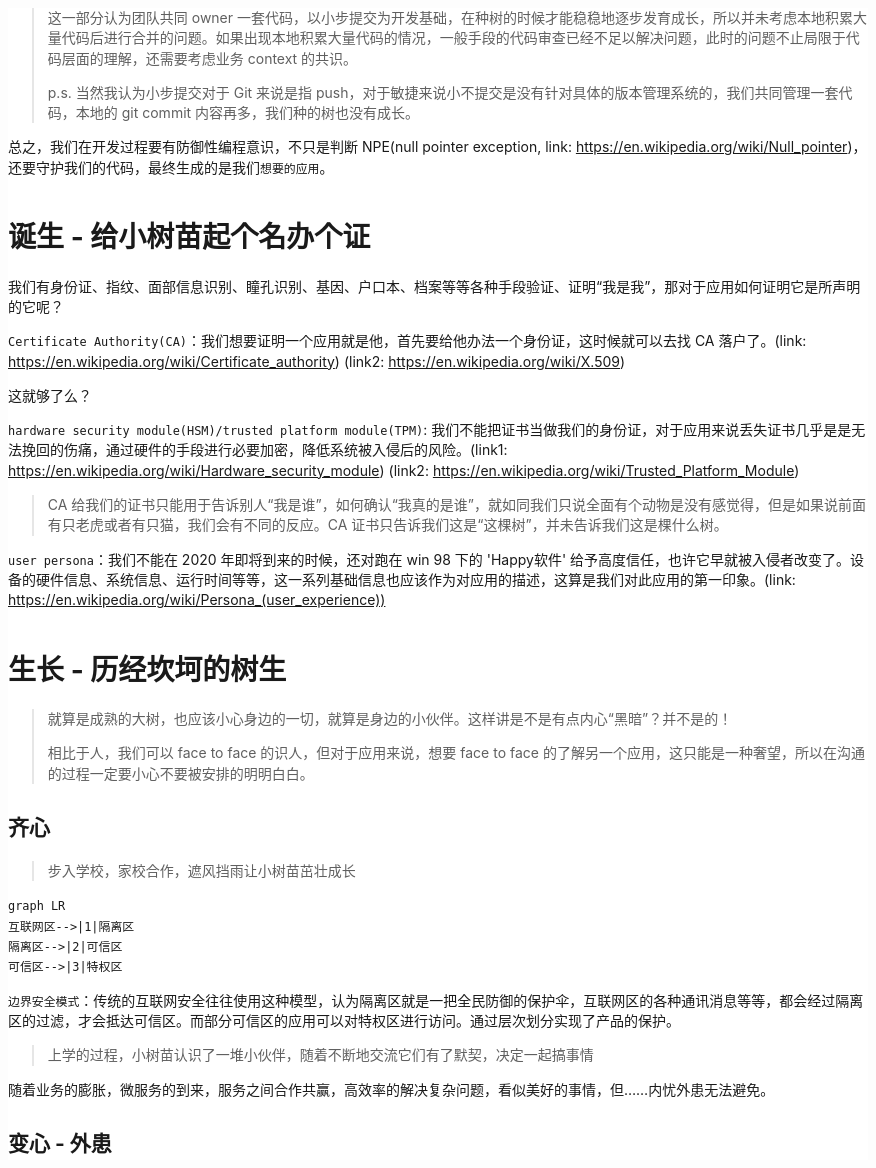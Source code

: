 > 这一部分认为团队共同 owner 一套代码，以小步提交为开发基础，在种树的时候才能稳稳地逐步发育成长，所以并未考虑本地积累大量代码后进行合并的问题。如果出现本地积累大量代码的情况，一般手段的代码审查已经不足以解决问题，此时的问题不止局限于代码层面的理解，还需要考虑业务 context 的共识。
>
> p.s. 当然我认为小步提交对于 Git 来说是指 push，对于敏捷来说小不提交是没有针对具体的版本管理系统的，我们共同管理一套代码，本地的 git commit 内容再多，我们种的树也没有成长。

总之，我们在开发过程要有防御性编程意识，不只是判断 NPE(null pointer exception, link: https://en.wikipedia.org/wiki/Null_pointer)，还要守护我们的代码，最终生成的是我们`想要的应用`。

# 诞生 - 给小树苗起个名办个证

我们有身份证、指纹、面部信息识别、瞳孔识别、基因、户口本、档案等等各种手段验证、证明“我是我”，那对于应用如何证明它是所声明的它呢？

`Certificate Authority(CA)`：我们想要证明一个应用就是他，首先要给他办法一个身份证，这时候就可以去找 CA 落户了。(link: https://en.wikipedia.org/wiki/Certificate_authority) (link2: https://en.wikipedia.org/wiki/X.509)

这就够了么？

`hardware security module(HSM)/trusted platform module(TPM)`: 我们不能把证书当做我们的身份证，对于应用来说丢失证书几乎是是无法挽回的伤痛，通过硬件的手段进行必要加密，降低系统被入侵后的风险。(link1: https://en.wikipedia.org/wiki/Hardware_security_module) (link2: https://en.wikipedia.org/wiki/Trusted_Platform_Module)

> CA 给我们的证书只能用于告诉别人“我是谁”，如何确认“我真的是谁”，就如同我们只说全面有个动物是没有感觉得，但是如果说前面有只老虎或者有只猫，我们会有不同的反应。CA 证书只告诉我们这是“这棵树”，并未告诉我们这是棵什么树。

`user persona`：我们不能在 2020 年即将到来的时候，还对跑在 win 98 下的 'Happy软件' 给予高度信任，也许它早就被入侵者改变了。设备的硬件信息、系统信息、运行时间等等，这一系列基础信息也应该作为对应用的描述，这算是我们对此应用的第一印象。(link: https://en.wikipedia.org/wiki/Persona_(user_experience))

# 生长 - 历经坎坷的树生

> 就算是成熟的大树，也应该小心身边的一切，就算是身边的小伙伴。这样讲是不是有点内心“黑暗”？并不是的！
>
> 相比于人，我们可以 face to face 的识人，但对于应用来说，想要 face to face 的了解另一个应用，这只能是一种奢望，所以在沟通的过程一定要小心不要被安排的明明白白。

## 齐心

> 步入学校，家校合作，遮风挡雨让小树苗茁壮成长

```mermaid
graph LR
互联网区-->|1|隔离区
隔离区-->|2|可信区
可信区-->|3|特权区
```

`边界安全模式`：传统的互联网安全往往使用这种模型，认为隔离区就是一把全民防御的保护伞，互联网区的各种通讯消息等等，都会经过隔离区的过滤，才会抵达可信区。而部分可信区的应用可以对特权区进行访问。通过层次划分实现了产品的保护。

> 上学的过程，小树苗认识了一堆小伙伴，随着不断地交流它们有了默契，决定一起搞事情

随着业务的膨胀，微服务的到来，服务之间合作共赢，高效率的解决复杂问题，看似美好的事情，但……内忧外患无法避免。

## 变心 - 外患
